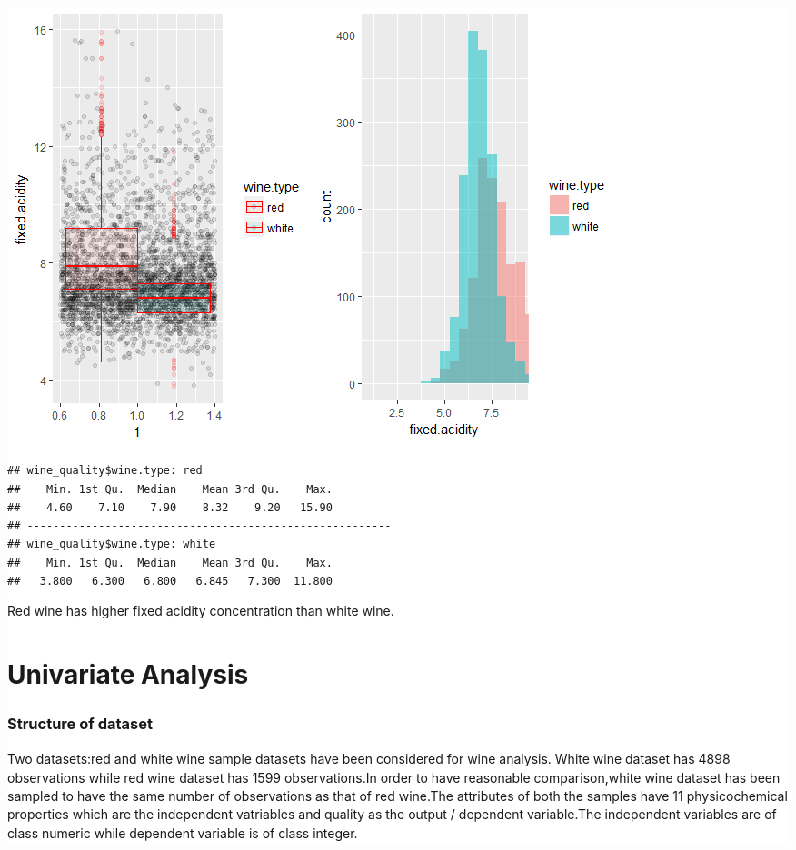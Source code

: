 ![](Project_WineQualityAnalysisVer1.3_files/figure-gfm/fixed.acidity-1.png)

    ## wine_quality$wine.type: red
    ##    Min. 1st Qu.  Median    Mean 3rd Qu.    Max. 
    ##    4.60    7.10    7.90    8.32    9.20   15.90 
    ## -------------------------------------------------------- 
    ## wine_quality$wine.type: white
    ##    Min. 1st Qu.  Median    Mean 3rd Qu.    Max. 
    ##   3.800   6.300   6.800   6.845   7.300  11.800

Red wine has higher fixed acidity concentration than white wine.

# Univariate Analysis

### Structure of dataset

Two datasets:red and white wine sample datasets have been considered for
wine analysis. White wine dataset has 4898 observations while red wine
dataset has 1599 observations.In order to have reasonable
comparison,white wine dataset has been sampled to have the same number
of observations as that of red wine.The attributes of both the samples
have 11 physicochemical properties which are the independent vatriables
and quality as the output / dependent variable.The independent variables
are of class numeric while dependent variable is of class integer.
